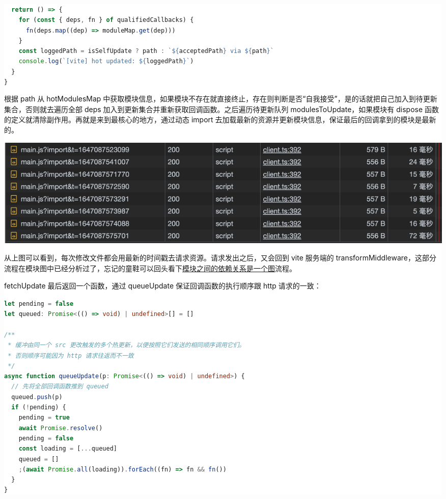 ```typescript
  return () => {
    for (const { deps, fn } of qualifiedCallbacks) {
      fn(deps.map((dep) => moduleMap.get(dep)))
    }
    const loggedPath = isSelfUpdate ? path : `${acceptedPath} via ${path}`
    console.log(`[vite] hot updated: ${loggedPath}`)
  }
}
```

根据 path 从 hotModulesMap 中获取模块信息，如果模块不存在就直接终止，存在则判断是否“自我接受”，是的话就把自己加入到待更新集合，否则就去遍历全部 deps 加入到更新集合并重新获取回调函数。之后遍历待更新队列 modulesToUpdate，如果模块有 dispose 函数的定义就清除副作用。再就是来到最核心的地方，通过动态 import 去加载最新的资源并更新模块信息，保证最后的回调拿到的模块是最新的。

![](./img/hmr-demo/hmr-demo-client-handle/fetch-update-network.png)

从上图可以看到，每次修改文件都会用最新的时间戳去请求资源。请求发出之后，又会回到 vite 服务端的 transformMiddleware，这部分流程在模块图中已经分析过了，忘记的童鞋可以回头看下[模块之间的依赖关系是一个图](./模块之间的依赖关系是一个图.md)流程。

fetchUpdate 最后返回一个函数，通过 queueUpdate 保证回调函数的执行顺序跟 http 请求的一致：

```typescript
let pending = false
let queued: Promise<(() => void) | undefined>[] = []

/**
 * 缓冲由同一个 src 更改触发的多个热更新，以便按照它们发送的相同顺序调用它们。
 * 否则顺序可能因为 http 请求往返而不一致
 */
async function queueUpdate(p: Promise<(() => void) | undefined>) {
  // 先将全部回调函数推到 queued
  queued.push(p)
  if (!pending) {
    pending = true
    await Promise.resolve()
    pending = false
    const loading = [...queued]
    queued = []
    ;(await Promise.all(loading)).forEach((fn) => fn && fn())
  }
}
```
